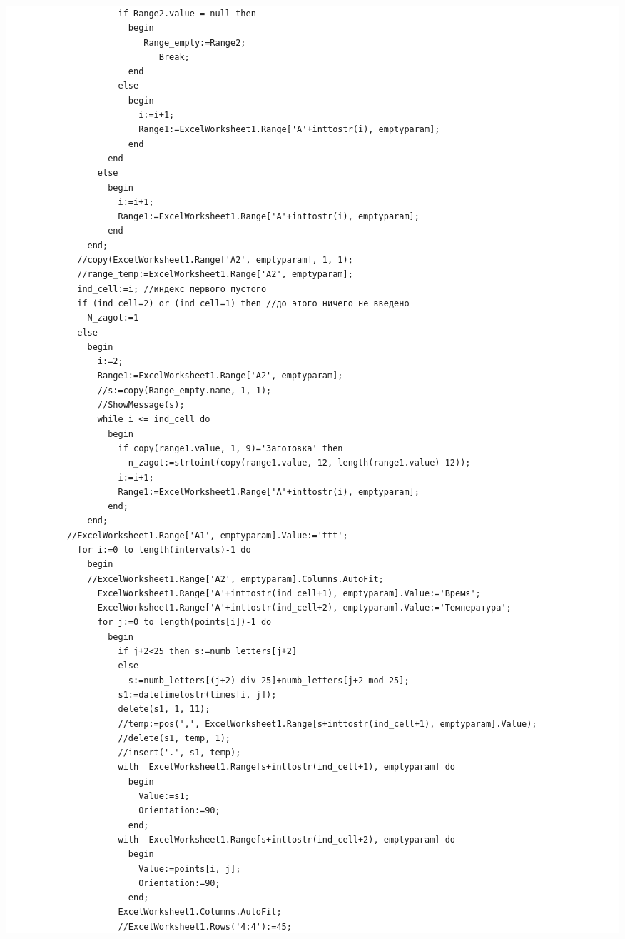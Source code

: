                           if Range2.value = null then
                            begin
                               Range_empty:=Range2;
                                  Break;
                            end
                          else
                            begin
                              i:=i+1;
                              Range1:=ExcelWorksheet1.Range['A'+inttostr(i), emptyparam];
                            end
                        end
                      else
                        begin
                          i:=i+1;
                          Range1:=ExcelWorksheet1.Range['A'+inttostr(i), emptyparam];
                        end
                    end;
                  //copy(ExcelWorksheet1.Range['A2', emptyparam], 1, 1);
                  //range_temp:=ExcelWorksheet1.Range['A2', emptyparam];
                  ind_cell:=i; //индекс первого пустого
                  if (ind_cell=2) or (ind_cell=1) then //до этого ничего не введено
                    N_zagot:=1
                  else
                    begin
                      i:=2;
                      Range1:=ExcelWorksheet1.Range['A2', emptyparam];
                      //s:=copy(Range_empty.name, 1, 1);
                      //ShowMessage(s);
                      while i <= ind_cell do
                        begin
                          if copy(range1.value, 1, 9)='Заготовка' then
                            n_zagot:=strtoint(copy(range1.value, 12, length(range1.value)-12));
                          i:=i+1;
                          Range1:=ExcelWorksheet1.Range['A'+inttostr(i), emptyparam];
                        end;
                    end;
                //ExcelWorksheet1.Range['A1', emptyparam].Value:='ttt';
                  for i:=0 to length(intervals)-1 do
                    begin
                    //ExcelWorksheet1.Range['A2', emptyparam].Columns.AutoFit;
                      ExcelWorksheet1.Range['A'+inttostr(ind_cell+1), emptyparam].Value:='Время';
                      ExcelWorksheet1.Range['A'+inttostr(ind_cell+2), emptyparam].Value:='Температура';
                      for j:=0 to length(points[i])-1 do
                        begin
                          if j+2<25 then s:=numb_letters[j+2]
                          else
                            s:=numb_letters[(j+2) div 25]+numb_letters[j+2 mod 25];
                          s1:=datetimetostr(times[i, j]);
                          delete(s1, 1, 11);
                          //temp:=pos(',', ExcelWorksheet1.Range[s+inttostr(ind_cell+1), emptyparam].Value);
                          //delete(s1, temp, 1);
                          //insert('.', s1, temp);
                          with  ExcelWorksheet1.Range[s+inttostr(ind_cell+1), emptyparam] do
                            begin
                              Value:=s1;
                              Orientation:=90;
                            end;
                          with  ExcelWorksheet1.Range[s+inttostr(ind_cell+2), emptyparam] do
                            begin
                              Value:=points[i, j];
                              Orientation:=90;
                            end;
                          ExcelWorksheet1.Columns.AutoFit;
                          //ExcelWorksheet1.Rows('4:4'):=45;